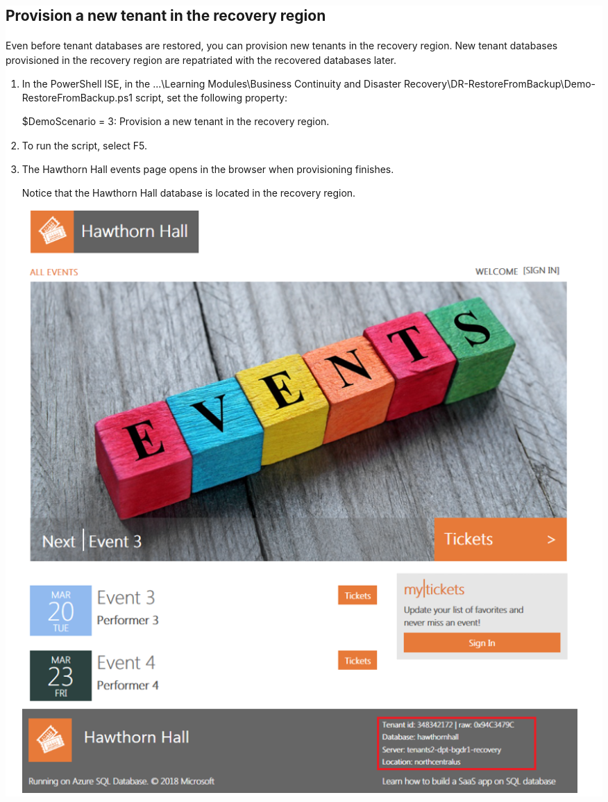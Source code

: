 ## Provision a new tenant in the recovery region
Even before tenant databases are restored, you can provision new tenants in the recovery region. New tenant databases provisioned in the recovery region are repatriated with the recovered databases later.   

1. In the PowerShell ISE, in the ...\Learning Modules\Business Continuity and Disaster Recovery\DR-RestoreFromBackup\Demo-RestoreFromBackup.ps1 script, set the following property:

	$DemoScenario = 3: Provision a new tenant in the recovery region.

2. To run the script, select F5.

3. The Hawthorn Hall events page opens in the browser when provisioning finishes. 

	Notice that the Hawthorn Hall database is located in the recovery region.

	![Hawthorn Hall provisioned in the recovery region](media/saas-dbpertenant-dr-geo-restore/hawthorn-hall-provisioned-in-recovery-region.png)
